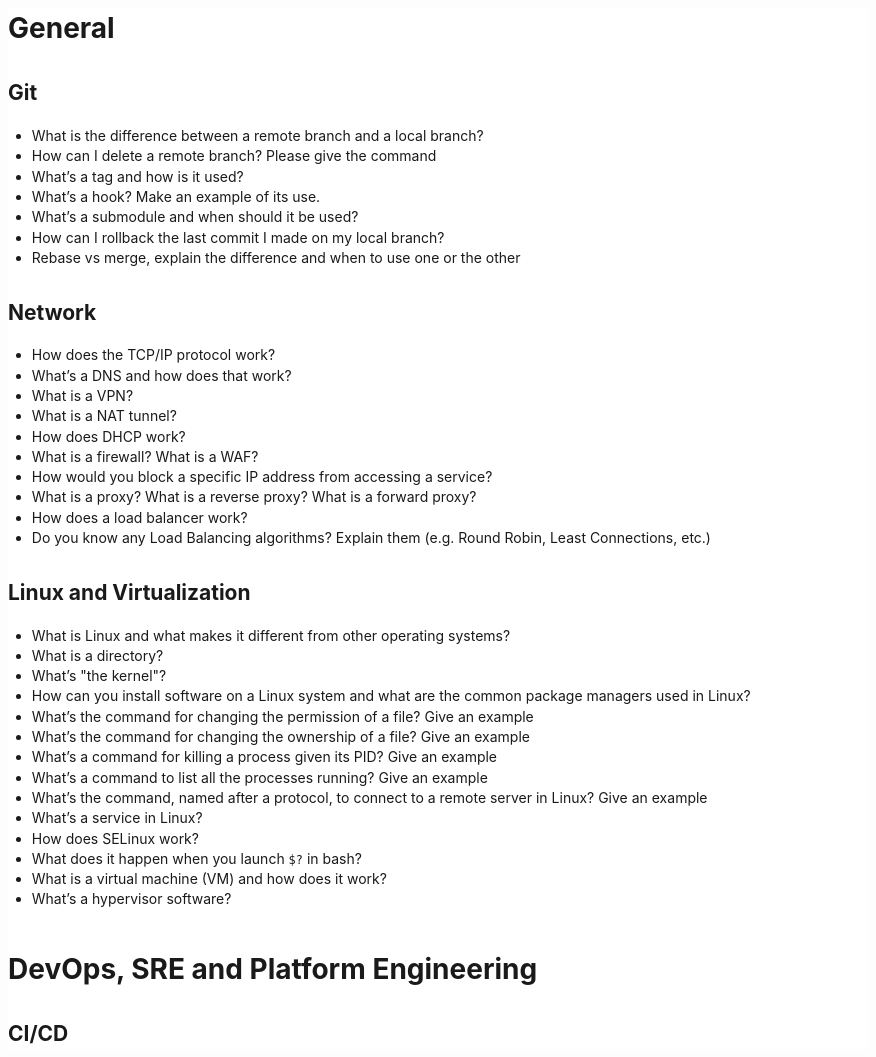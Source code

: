 # General 

## Git

- What is the difference between a remote branch and a local branch?
- How can I delete a remote branch? Please give the command
- What’s a tag and how is it used?
- What’s a hook? Make an example of its use.
- What’s a submodule and when should it be used?
- How can I rollback the last commit I made on my local branch?
- Rebase vs merge, explain the difference and when to use one or the other

## Network

- How does the TCP/IP protocol work?
- What’s a DNS and how does that work?
- What is a VPN?
- What is a NAT tunnel?
- How does DHCP work?
- What is a firewall? What is a WAF?
- How would you block a specific IP address from accessing a service?
- What is a proxy? What is a reverse proxy? What is a forward proxy?
- How does a load balancer work?
- Do you know any Load Balancing algorithms? Explain them (e.g. Round Robin, Least Connections, etc.)

## Linux and Virtualization

- What is Linux and what makes it different from other operating systems?
- What is a directory?
- What’s "the kernel"?
- How can you install software on a Linux system and what are the common package managers used in Linux?
- What’s the command for changing the permission of a file? Give an example
- What’s the command for changing the ownership of a file? Give an example
- What’s a command for killing a process given its PID? Give an example
- What’s a command to list all the processes running? Give an example
- What’s the command, named after a protocol, to connect to a remote server in Linux? Give an example
- What’s a service in Linux?
- How does SELinux work?
- What does it happen when you launch `$?` in bash?
- What is a virtual machine (VM) and how does it work?
- What’s a hypervisor software?

# DevOps, SRE and Platform Engineering

## CI/CD
